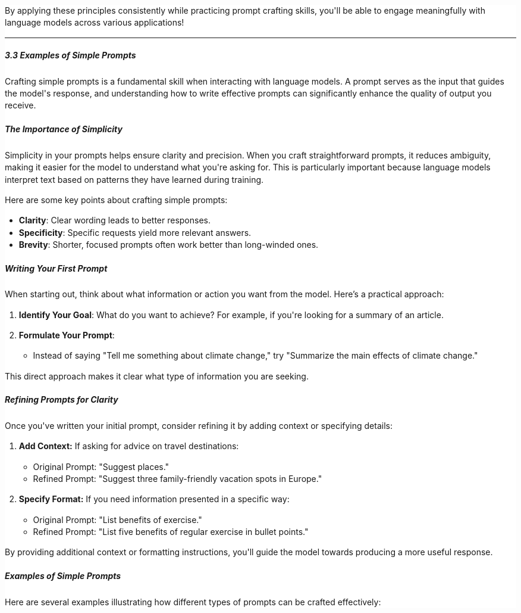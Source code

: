 By applying these principles consistently while practicing prompt crafting skills, you'll be able to engage meaningfully with language models across various applications!

---


##### 3.3 Examples of Simple Prompts

Crafting simple prompts is a fundamental skill when interacting with language models. A prompt serves as the input that guides the model's response, and understanding how to write effective prompts can significantly enhance the quality of output you receive. 

##### The Importance of Simplicity

Simplicity in your prompts helps ensure clarity and precision. When you craft straightforward prompts, it reduces ambiguity, making it easier for the model to understand what you're asking for. This is particularly important because language models interpret text based on patterns they have learned during training.

Here are some key points about crafting simple prompts:

- **Clarity**: Clear wording leads to better responses.
- **Specificity**: Specific requests yield more relevant answers.
- **Brevity**: Shorter, focused prompts often work better than long-winded ones.

##### Writing Your First Prompt

When starting out, think about what information or action you want from the model. Here’s a practical approach:

1. **Identify Your Goal**: What do you want to achieve? For example, if you're looking for a summary of an article.
   
2. **Formulate Your Prompt**:
   - Instead of saying "Tell me something about climate change," try "Summarize the main effects of climate change."

This direct approach makes it clear what type of information you are seeking.

##### Refining Prompts for Clarity

Once you've written your initial prompt, consider refining it by adding context or specifying details:

1. **Add Context:** If asking for advice on travel destinations:
   - Original Prompt: "Suggest places."
   - Refined Prompt: "Suggest three family-friendly vacation spots in Europe."

2. **Specify Format:** If you need information presented in a specific way:
   - Original Prompt: "List benefits of exercise."
   - Refined Prompt: "List five benefits of regular exercise in bullet points."

By providing additional context or formatting instructions, you'll guide the model towards producing a more useful response.

##### Examples of Simple Prompts

Here are several examples illustrating how different types of prompts can be crafted effectively:
